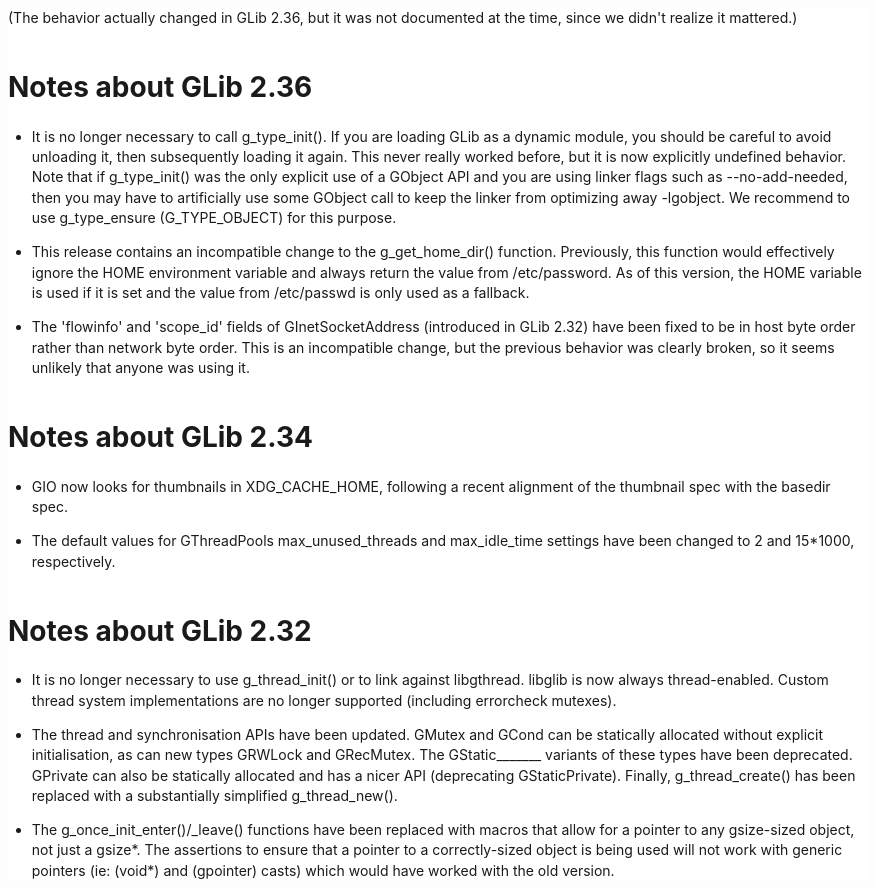   (The behavior actually changed in GLib 2.36, but it was not
  documented at the time, since we didn't realize it mattered.)

Notes about GLib 2.36
=====================

* It is no longer necessary to call g_type_init().  If you are
  loading GLib as a dynamic module, you should be careful to avoid
  unloading it, then subsequently loading it again.  This never
  really worked before, but it is now explicitly undefined behavior.
  Note that if g_type_init() was the only explicit use of a GObject
  API and you are using linker flags such as --no-add-needed, then
  you may have to artificially use some GObject call to keep the
  linker from optimizing away -lgobject. We recommend to use
  g_type_ensure (G_TYPE_OBJECT) for this purpose.

* This release contains an incompatible change to the g_get_home_dir()
  function.  Previously, this function would effectively ignore the HOME
  environment variable and always return the value from /etc/password.
  As of this version, the HOME variable is used if it is set and the
  value from /etc/passwd is only used as a fallback.

* The 'flowinfo' and 'scope_id' fields of GInetSocketAddress
  (introduced in GLib 2.32) have been fixed to be in host byte order
  rather than network byte order. This is an incompatible change, but
  the previous behavior was clearly broken, so it seems unlikely that
  anyone was using it.

Notes about GLib 2.34
=====================

* GIO now looks for thumbnails in XDG_CACHE_HOME, following a
  recent alignment of the thumbnail spec with the basedir spec.

* The default values for GThreadPools max_unused_threads and
  max_idle_time settings have been changed to 2 and 15*1000,
  respectively.

Notes about GLib 2.32
=====================

* It is no longer necessary to use g_thread_init() or to link against
  libgthread.  libglib is now always thread-enabled. Custom thread
  system implementations are no longer supported (including errorcheck
  mutexes).

* The thread and synchronisation APIs have been updated.
  GMutex and GCond can be statically allocated without explicit
  initialisation, as can new types GRWLock and GRecMutex.  The
  GStatic_______ variants of these types have been deprecated.  GPrivate
  can also be statically allocated and has a nicer API (deprecating
  GStaticPrivate).  Finally, g_thread_create() has been replaced with a
  substantially simplified g_thread_new().

* The g_once_init_enter()/_leave() functions have been replaced with
  macros that allow for a pointer to any gsize-sized object, not just a
  gsize*.  The assertions to ensure that a pointer to a correctly-sized
  object is being used will not work with generic pointers (ie: (void*)
  and (gpointer) casts) which would have worked with the old version.
